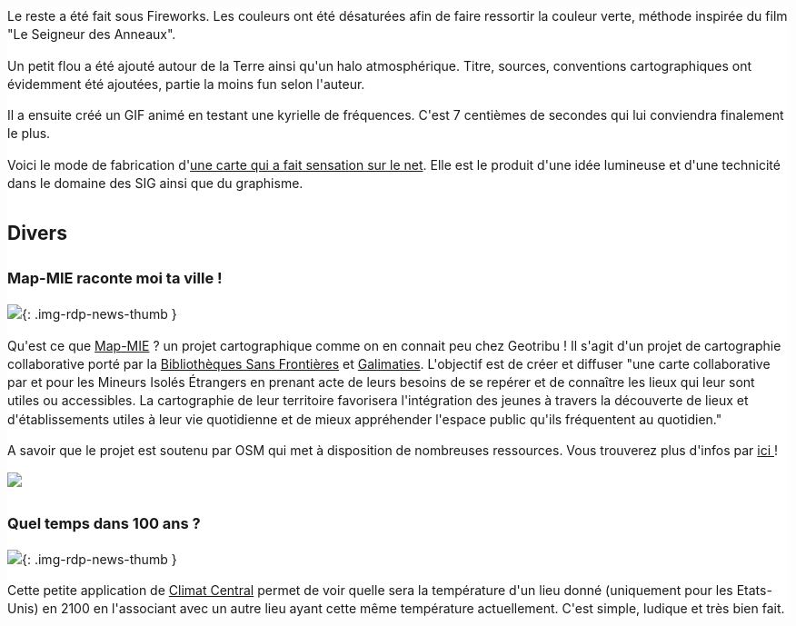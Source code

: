
Le reste a été fait sous Fireworks. Les couleurs ont été désaturées afin de faire ressortir la couleur verte, méthode inspirée du film "Le Seigneur des Anneaux".


Un petit flou a été ajouté autour de la Terre ainsi qu'un halo atmosphérique. Titre, sources, conventions cartographiques ont évidemment été ajoutées, partie la moins fun selon l'auteur.


Il a ensuite créé un GIF animé en testant une kyrielle de fréquences. C'est 7 centièmes de secondes qui lui conviendra finalement le plus.


Voici le mode de fabrication d'[une carte qui a fait sensation sur le net](http://www.fastcodesign.com/1673186/watch-the-heartbeat-of-earth-from-outer-space). Elle est le produit d'une idée lumineuse et d'une technicité dans le domaine des SIG ainsi que du graphisme.



## Divers


### Map-MIE raconte moi ta ville !

![](https://cdn.geotribu.fr/img/internal/icons-rdp-news/news.png){: .img-rdp-news-thumb }

Qu'est ce que [Map-MIE](http://gaite-lyrique.net/installation/map-mie) ? un projet cartographique comme on en connait peu chez Geotribu ! Il s'agit d'un projet de cartographie collaborative porté par la [Bibliothèques Sans Frontières](http://www.bibliosansfrontieres.org/) et [Galimaties](http://www.galimaties.com/cestquoi.html). L'objectif est de créer et diffuser "une carte collaborative par et pour les Mineurs Isolés Étrangers en prenant acte de leurs besoins de se repérer et de connaître les lieux qui leur sont utiles ou accessibles. La cartographie de leur territoire favorisera l'intégration des jeunes à travers la découverte de lieux et d'établissements utiles à leur vie quotidienne et de mieux appréhender l'espace public qu'ils fréquentent au quotidien."


A savoir que le projet est soutenu par OSM qui met à disposition de nombreuses ressources. Vous trouverez plus d'infos par [ici ](http://gaite-lyrique.net/installation/map-mie)!


![](https://cdn.geotribu.fr/img/articles-blog-rdp/capture-ecran/Map-IE.png)








### Quel temps dans 100 ans ?

![](https://cdn.geotribu.fr/img/internal/icons-rdp-news/news.png){: .img-rdp-news-thumb }

 Cette petite application de [Climat Central](http://www.climatecentral.org/) permet de voir quelle sera la température d'un lieu donné (uniquement pour les Etats-Unis) en 2100 en l'associant avec un autre lieu ayant cette même température actuellement. C'est simple, ludique et très bien fait.



<iframe style="border-color: #000000;" src="http://www.climatecentral.org/wgts/CityFutureTemps/index.html?utm_source=ext&amp;utm_medium=embed&amp;utm_campaign=CityFutureTemps" frameborder="0" scrolling="no" width="550" height="535"></iframe>
